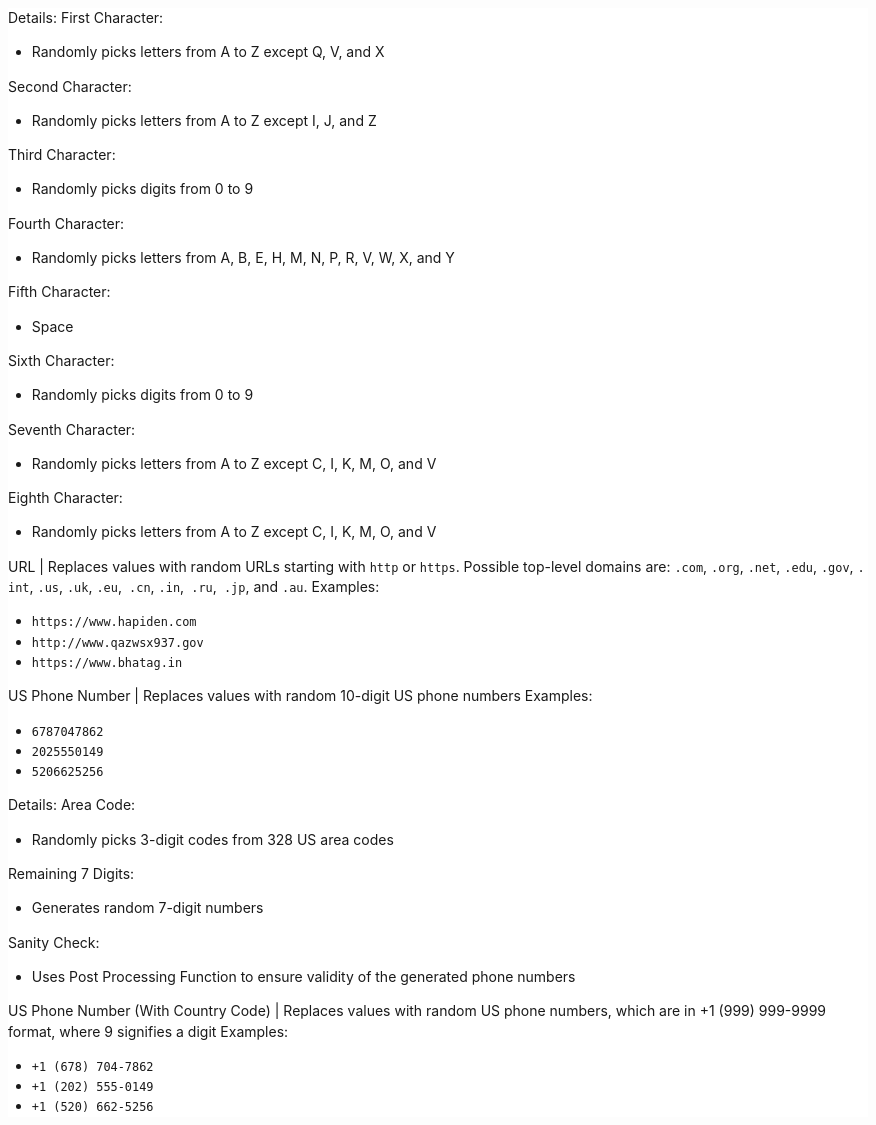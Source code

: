 Details: First Character:

  * Randomly picks letters from A to Z except Q, V, and X

Second Character:

  * Randomly picks letters from A to Z except I, J, and Z

Third Character:

  * Randomly picks digits from 0 to 9

Fourth Character:

  * Randomly picks letters from A, B, E, H, M, N, P, R, V, W, X, and Y 

Fifth Character:

  * Space

Sixth Character:

  * Randomly picks digits from 0 to 9

Seventh Character:

  * Randomly picks letters from A to Z except C, I, K, M, O, and V

Eighth Character:

  * Randomly picks letters from A to Z except C, I, K, M, O, and V

  
URL |  Replaces values with random URLs starting with `http` or `https`. Possible top-level domains are: `.com`, `.org`, `.net`, `.edu`, `.gov`, `.int`, `.us`, `.uk`, `.eu`,` .cn`, `.in`,` .ru`,` .jp`, and `.au`.  Examples:

  * `https://www.hapiden.com`
  * `http://www.qazwsx937.gov`
  * `https://www.bhatag.in`

  
US Phone Number |  Replaces values with random 10-digit US phone numbers Examples:

  * `6787047862`
  * `2025550149`
  * `5206625256`

Details: Area Code:

  * Randomly picks 3-digit codes from 328 US area codes

Remaining 7 Digits:

  * Generates random 7-digit numbers

Sanity Check:

  * Uses Post Processing Function to ensure validity of the generated phone numbers

  
US Phone Number (With Country Code) |  Replaces values with random US phone numbers, which are in +1 (999) 999-9999 format, where 9 signifies a digit Examples:

  * `+1 (678) 704-7862`
  * `+1 (202) 555-0149`
  * `+1 (520) 662-5256`
